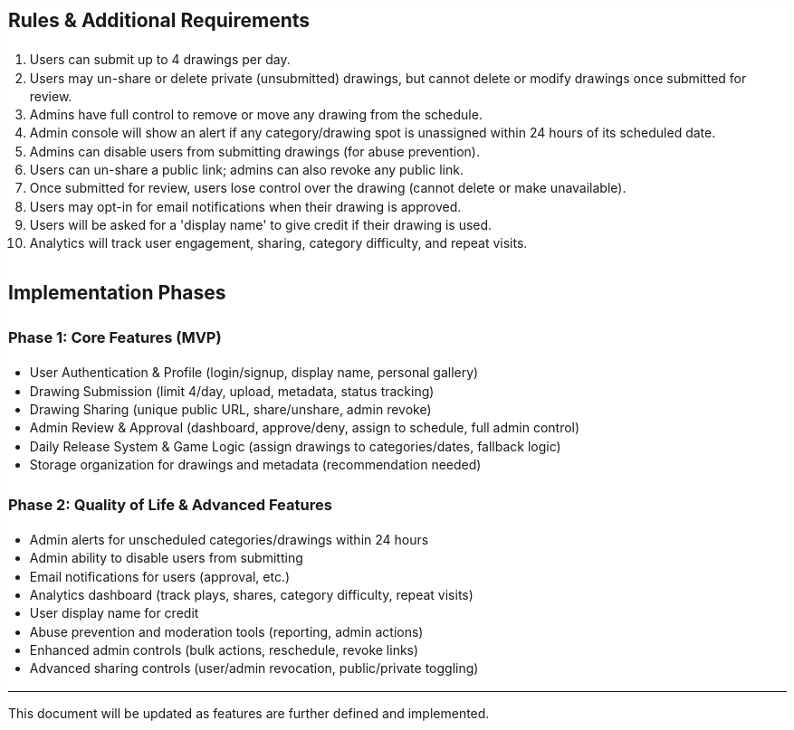 
## Rules & Additional Requirements

1. Users can submit up to 4 drawings per day.
2. Users may un-share or delete private (unsubmitted) drawings, but cannot delete or modify drawings once submitted for review.
3. Admins have full control to remove or move any drawing from the schedule.
4. Admin console will show an alert if any category/drawing spot is unassigned within 24 hours of its scheduled date.
5. Admins can disable users from submitting drawings (for abuse prevention).
6. Users can un-share a public link; admins can also revoke any public link.
7. Once submitted for review, users lose control over the drawing (cannot delete or make unavailable).
8. Users may opt-in for email notifications when their drawing is approved.
9. Users will be asked for a 'display name' to give credit if their drawing is used.
10. Analytics will track user engagement, sharing, category difficulty, and repeat visits.

## Implementation Phases

### Phase 1: Core Features (MVP)
- User Authentication & Profile (login/signup, display name, personal gallery)
- Drawing Submission (limit 4/day, upload, metadata, status tracking)
- Drawing Sharing (unique public URL, share/unshare, admin revoke)
- Admin Review & Approval (dashboard, approve/deny, assign to schedule, full admin control)
- Daily Release System & Game Logic (assign drawings to categories/dates, fallback logic)
- Storage organization for drawings and metadata (recommendation needed)

### Phase 2: Quality of Life & Advanced Features
- Admin alerts for unscheduled categories/drawings within 24 hours
- Admin ability to disable users from submitting
- Email notifications for users (approval, etc.)
- Analytics dashboard (track plays, shares, category difficulty, repeat visits)
- User display name for credit
- Abuse prevention and moderation tools (reporting, admin actions)
- Enhanced admin controls (bulk actions, reschedule, revoke links)
- Advanced sharing controls (user/admin revocation, public/private toggling)

---

This document will be updated as features are further defined and implemented.
